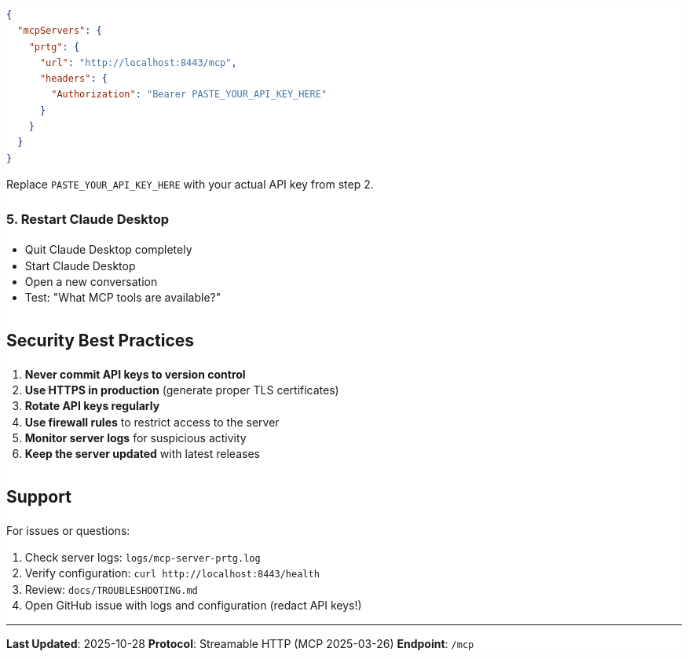 ```json
{
  "mcpServers": {
    "prtg": {
      "url": "http://localhost:8443/mcp",
      "headers": {
        "Authorization": "Bearer PASTE_YOUR_API_KEY_HERE"
      }
    }
  }
}
```

Replace `PASTE_YOUR_API_KEY_HERE` with your actual API key from step 2.

### 5. Restart Claude Desktop

- Quit Claude Desktop completely
- Start Claude Desktop
- Open a new conversation
- Test: "What MCP tools are available?"

## Security Best Practices

1. **Never commit API keys to version control**
2. **Use HTTPS in production** (generate proper TLS certificates)
3. **Rotate API keys regularly**
4. **Use firewall rules** to restrict access to the server
5. **Monitor server logs** for suspicious activity
6. **Keep the server updated** with latest releases

## Support

For issues or questions:

1. Check server logs: `logs/mcp-server-prtg.log`
2. Verify configuration: `curl http://localhost:8443/health`
3. Review: `docs/TROUBLESHOOTING.md`
4. Open GitHub issue with logs and configuration (redact API keys!)

---

**Last Updated**: 2025-10-28
**Protocol**: Streamable HTTP (MCP 2025-03-26)
**Endpoint**: `/mcp`
